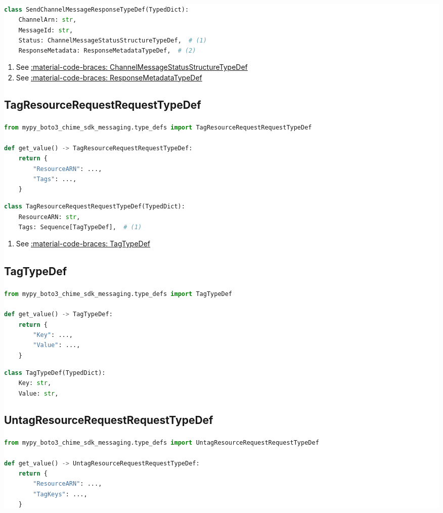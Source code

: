 ```python title="Definition"
class SendChannelMessageResponseTypeDef(TypedDict):
    ChannelArn: str,
    MessageId: str,
    Status: ChannelMessageStatusStructureTypeDef,  # (1)
    ResponseMetadata: ResponseMetadataTypeDef,  # (2)
```

1. See [:material-code-braces: ChannelMessageStatusStructureTypeDef](./type_defs.md#channelmessagestatusstructuretypedef) 
2. See [:material-code-braces: ResponseMetadataTypeDef](./type_defs.md#responsemetadatatypedef) 
## TagResourceRequestRequestTypeDef

```python title="Usage Example"
from mypy_boto3_chime_sdk_messaging.type_defs import TagResourceRequestRequestTypeDef

def get_value() -> TagResourceRequestRequestTypeDef:
    return {
        "ResourceARN": ...,
        "Tags": ...,
    }
```

```python title="Definition"
class TagResourceRequestRequestTypeDef(TypedDict):
    ResourceARN: str,
    Tags: Sequence[TagTypeDef],  # (1)
```

1. See [:material-code-braces: TagTypeDef](./type_defs.md#tagtypedef) 
## TagTypeDef

```python title="Usage Example"
from mypy_boto3_chime_sdk_messaging.type_defs import TagTypeDef

def get_value() -> TagTypeDef:
    return {
        "Key": ...,
        "Value": ...,
    }
```

```python title="Definition"
class TagTypeDef(TypedDict):
    Key: str,
    Value: str,
```

## UntagResourceRequestRequestTypeDef

```python title="Usage Example"
from mypy_boto3_chime_sdk_messaging.type_defs import UntagResourceRequestRequestTypeDef

def get_value() -> UntagResourceRequestRequestTypeDef:
    return {
        "ResourceARN": ...,
        "TagKeys": ...,
    }
```
